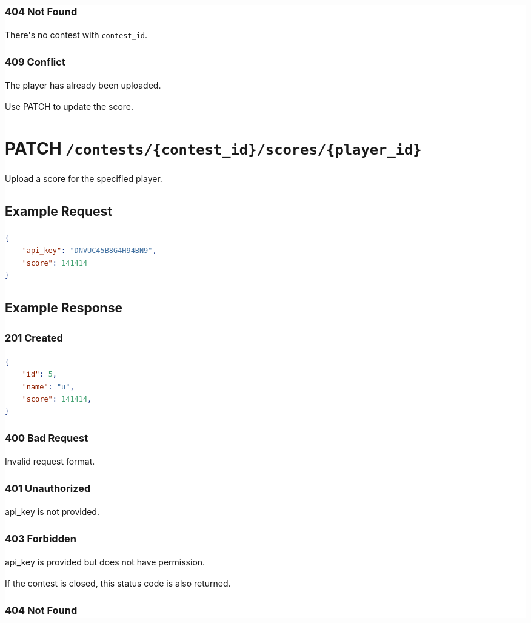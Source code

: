 ### 404 Not Found

There's no contest with `contest_id`.

### 409 Conflict

The player has already been uploaded.

Use PATCH to update the score.



# PATCH `/contests/{contest_id}/scores/{player_id}`

Upload a score for the specified player.

## Example Request

```json
{
    "api_key": "DNVUC45B8G4H94BN9",
    "score": 141414
}
```

## Example Response

### 201 Created

```json
{
    "id": 5,
    "name": "u",
    "score": 141414,
}
```

### 400 Bad Request

Invalid request format.

### 401 Unauthorized

api_key is not provided.

### 403 Forbidden

api_key is provided but does not have permission.

If the contest is closed, this status code is also returned.

### 404 Not Found
